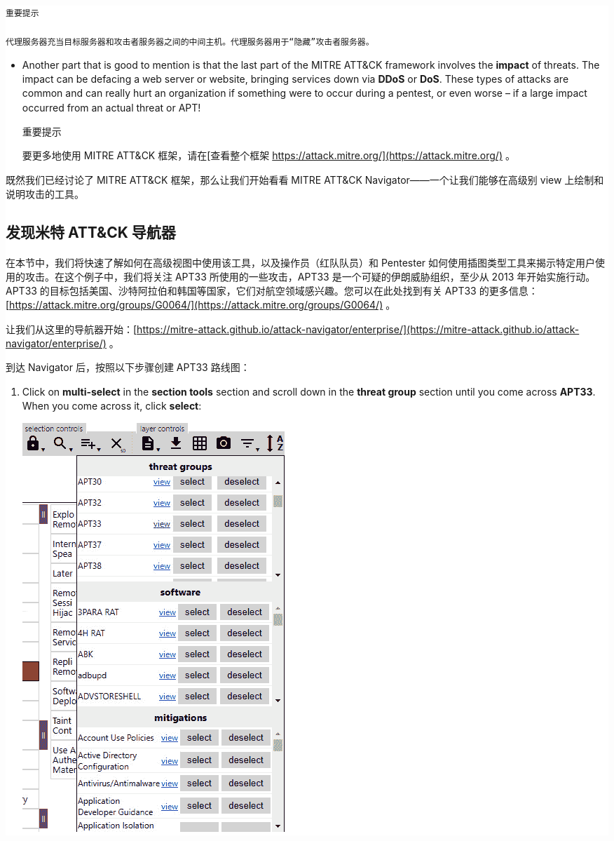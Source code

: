     重要提示

    代理服务器充当目标服务器和攻击者服务器之间的中间主机。代理服务器用于“隐藏”攻击者服务器。

*   Another part that is good to mention is that the last part of the MITRE ATT&CK framework involves the **impact** of threats. The impact can be defacing a web server or website, bringing services down via **DDoS** or **DoS**. These types of attacks are common and can really hurt an organization if something were to occur during a pentest, or even worse – if a large impact occurred from an actual threat or APT!

    重要提示

    要更多地使用 MITRE ATT&CK 框架，请在[查看整个框架 https://attack.mitre.org/](https://attack.mitre.org/) 。

既然我们已经讨论了 MITRE ATT&CK 框架，那么让我们开始看看 MITRE ATT&CK Navigator——一个让我们能够在高级别 view 上绘制和说明攻击的工具。

## 发现米特 ATT&CK 导航器

在本节中，我们将快速了解如何在高级视图中使用该工具，以及操作员（红队队员）和 Pentester 如何使用插图类型工具来揭示特定用户使用的攻击。在这个例子中，我们将关注 APT33 所使用的一些攻击，APT33 是一个可疑的伊朗威胁组织，至少从 2013 年开始实施行动。APT33 的目标包括美国、沙特阿拉伯和韩国等国家，它们对航空领域感兴趣。您可以在此处找到有关 APT33 的更多信息：[https://attack.mitre.org/groups/G0064/](https://attack.mitre.org/groups/G0064/) 。

让我们从这里的导航器开始：[https://mitre-attack.github.io/attack-navigator/enterprise/](https://mitre-attack.github.io/attack-navigator/enterprise/) 。

到达 Navigator 后，按照以下步骤创建 APT33 路线图：

1.  Click on **multi-select** in the **section tools** section and scroll down in the **threat group** section until you come across **APT33**. When you come across it, click **select**:

    ![Figure 12.3 – Dropdown in MITRE Navigator ](img/Figure_12.03_B15630.jpg)
